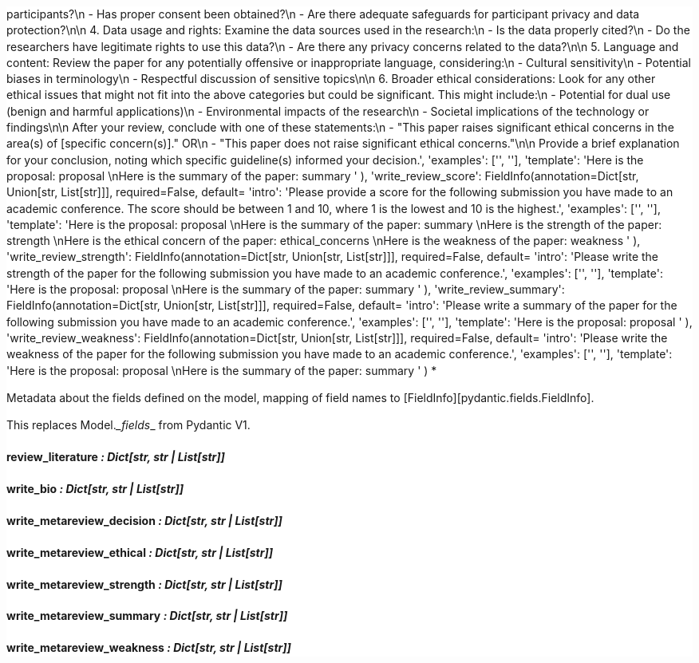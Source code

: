 participants?\\n    - Has proper consent been obtained?\\n    - Are there adequate safeguards for participant privacy and data protection?\\n\\n    4. Data usage and rights: Examine the data sources used in the research:\\n    - Is the data properly cited?\\n    - Do the researchers have legitimate rights to use this data?\\n    - Are there any privacy concerns related to the data?\\n\\n    5. Language and content: Review the paper for any potentially offensive or inappropriate language, considering:\\n    - Cultural sensitivity\\n    - Potential biases in terminology\\n    - Respectful discussion of sensitive topics\\n\\n    6. Broader ethical considerations: Look for any other ethical issues that might not fit into the above categories but could be significant. This might include:\\n    - Potential for dual use (benign and harmful applications)\\n    - Environmental impacts of the research\\n    - Societal implications of the technology or findings\\n\\n    After your review, conclude with one of these statements:\\n    - "This paper raises significant ethical concerns in the area(s) of [specific concern(s)]." OR\\n    - "This paper does not raise significant ethical concerns."\\n\\n    Provide a brief explanation for your conclusion, noting which specific guideline(s) informed your decision.', 'examples': ['', ''], 'template': 'Here is the proposal:  proposal \\nHere is the summary of the paper:  summary ' ), 'write_review_score': FieldInfo(annotation=Dict[str, Union[str, List[str]]], required=False, default= 'intro': 'Please provide a score for the following submission you have made to an academic conference. The score should be between 1 and 10, where 1 is the lowest and 10 is the highest.', 'examples': ['', ''], 'template': 'Here is the proposal:  proposal \\nHere is the summary of the paper:  summary \\nHere is the strength of the paper:  strength \\nHere is the ethical concern of the paper:  ethical_concerns \\nHere is the weakness of the paper:  weakness ' ), 'write_review_strength': FieldInfo(annotation=Dict[str, Union[str, List[str]]], required=False, default= 'intro': 'Please write the strength of the paper for the following submission you have made to an academic conference.', 'examples': ['', ''], 'template': 'Here is the proposal:  proposal \\nHere is the summary of the paper:  summary ' ), 'write_review_summary': FieldInfo(annotation=Dict[str, Union[str, List[str]]], required=False, default= 'intro': 'Please write a summary of the paper for the following submission you have made to an academic conference.', 'examples': ['', ''], 'template': 'Here is the proposal:  proposal ' ), 'write_review_weakness': FieldInfo(annotation=Dict[str, Union[str, List[str]]], required=False, default= 'intro': 'Please write the weakness of the paper for the following submission you have made to an academic conference.', 'examples': ['', ''], 'template': 'Here is the proposal:  proposal \\nHere is the summary of the paper:  summary ' ) *

Metadata about the fields defined on the model,
mapping of field names to [FieldInfo][pydantic.fields.FieldInfo].

This replaces Model._\_fields_\_ from Pydantic V1.

#### review_literature *: Dict[str, str | List[str]]*

#### write_bio *: Dict[str, str | List[str]]*

#### write_metareview_decision *: Dict[str, str | List[str]]*

#### write_metareview_ethical *: Dict[str, str | List[str]]*

#### write_metareview_strength *: Dict[str, str | List[str]]*

#### write_metareview_summary *: Dict[str, str | List[str]]*

#### write_metareview_weakness *: Dict[str, str | List[str]]*
